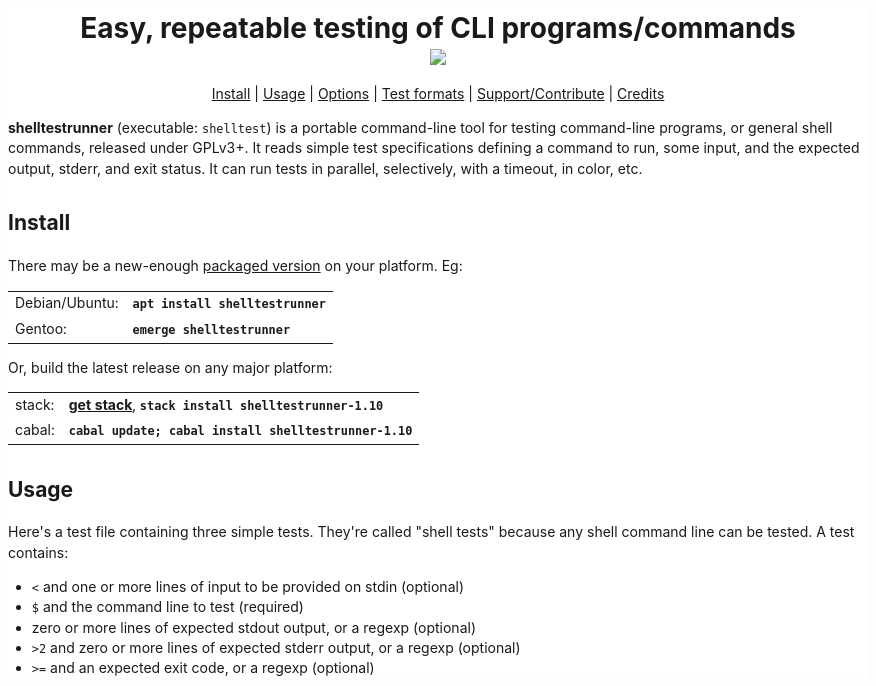 <div align=center>
<h1 style="margin:0;">Easy, repeatable testing of CLI programs/commands</h1>
<img src="site/title2.png">

  [Install](#install)
| [Usage](#usage)
| [Options](#options)
| [Test formats](#test-formats)
| [Support/Contribute](#supportcontribute)
| [Credits](#credits)
</div>

**shelltestrunner** (executable: `shelltest`) is a portable
command-line tool for testing command-line programs, or general shell
commands, released under GPLv3+.  It reads simple test specifications
defining a command to run, some input, and the expected output,
stderr, and exit status.  It can run tests in parallel, selectively,
with a timeout, in color, etc. 

## Install

There may be a new-enough 
[packaged version](https://repology.org/metapackage/shelltestrunner/badges)
on your platform. Eg:

|||
|----------------|---------------------------------------
| Debian/Ubuntu: | **`apt install shelltestrunner`**
| Gentoo:        | **`emerge shelltestrunner`**

Or, build the latest release on any major platform:

|||
|----------------|---------------------------------------
| stack:         | **[get stack](https://docs.haskellstack.org)**, **`stack install shelltestrunner-1.10`**
| cabal:         | **`cabal update; cabal install shelltestrunner-1.10`**

## Usage

Here's a test file containing three simple tests.
They're called "shell tests" because any shell command line can be tested.
A test contains:

- `<` and one or more lines of input to be provided on stdin (optional)
- `$` and the command line to test (required)
- zero or more lines of expected stdout output, or a regexp (optional)
- `>2` and zero or more lines of expected stderr output, or a regexp (optional)
- `>=` and an expected exit code, or a regexp (optional)

